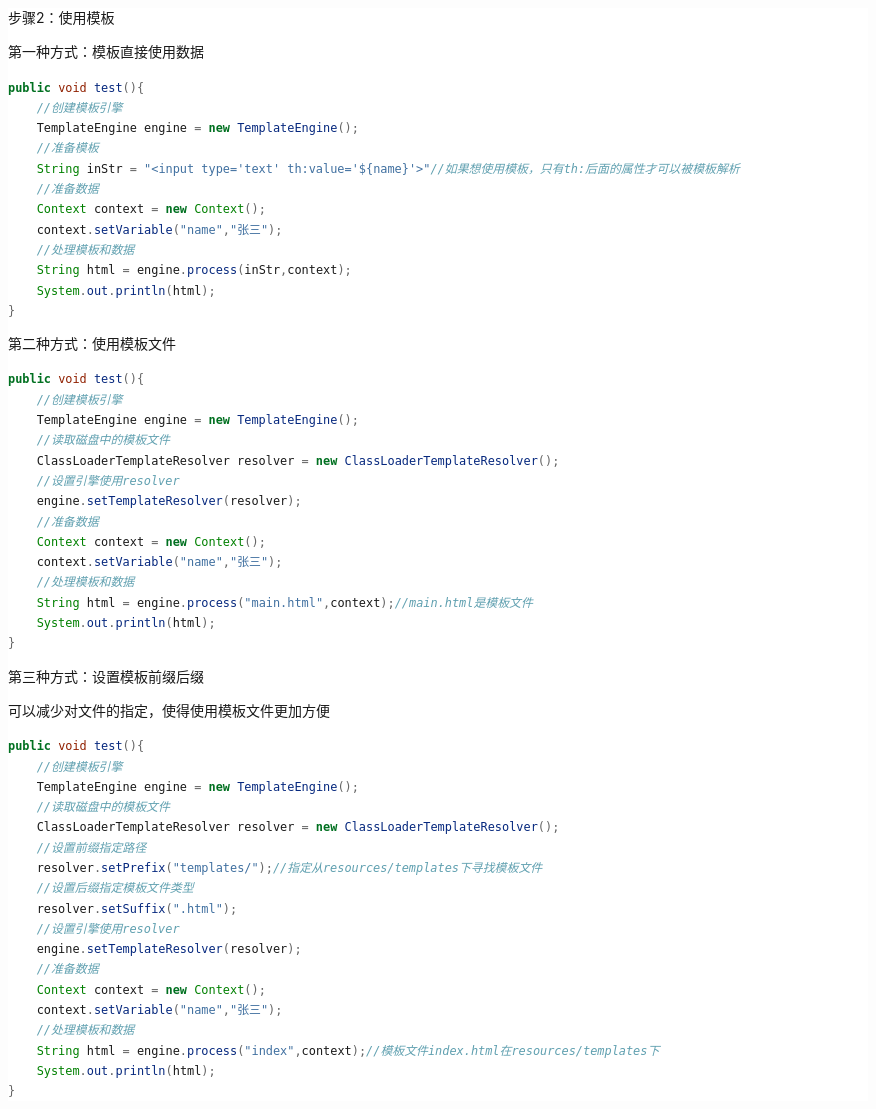 步骤2：使用模板

第一种方式：模板直接使用数据

```java
public void test(){
    //创建模板引擎
    TemplateEngine engine = new TemplateEngine();
    //准备模板
    String inStr = "<input type='text' th:value='${name}'>"//如果想使用模板，只有th:后面的属性才可以被模板解析
    //准备数据
    Context context = new Context();
    context.setVariable("name","张三");
    //处理模板和数据
    String html = engine.process(inStr,context);
    System.out.println(html);
}
```

第二种方式：使用模板文件

```Java
public void test(){
    //创建模板引擎
    TemplateEngine engine = new TemplateEngine();
    //读取磁盘中的模板文件
    ClassLoaderTemplateResolver resolver = new ClassLoaderTemplateResolver();
    //设置引擎使用resolver
    engine.setTemplateResolver(resolver);
    //准备数据
    Context context = new Context();
    context.setVariable("name","张三");
    //处理模板和数据
    String html = engine.process("main.html",context);//main.html是模板文件
    System.out.println(html);
}
```

第三种方式：设置模板前缀后缀

可以减少对文件的指定，使得使用模板文件更加方便

```java
public void test(){
    //创建模板引擎
    TemplateEngine engine = new TemplateEngine();
    //读取磁盘中的模板文件
    ClassLoaderTemplateResolver resolver = new ClassLoaderTemplateResolver();
    //设置前缀指定路径
    resolver.setPrefix("templates/");//指定从resources/templates下寻找模板文件
    //设置后缀指定模板文件类型
    resolver.setSuffix(".html");
    //设置引擎使用resolver
    engine.setTemplateResolver(resolver);
    //准备数据
    Context context = new Context();
    context.setVariable("name","张三");
    //处理模板和数据
    String html = engine.process("index",context);//模板文件index.html在resources/templates下
    System.out.println(html);
}
```
